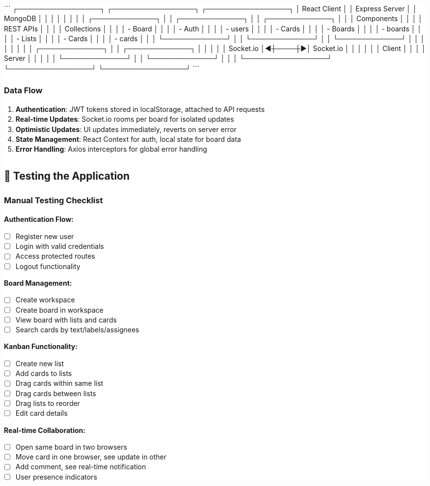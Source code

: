 \`\`\`
┌─────────────────┐    ┌─────────────────┐    ┌─────────────────┐
│   React Client  │    │  Express Server │    │   MongoDB       │
│                 │    │                 │    │                 │
│ ┌─────────────┐ │    │ ┌─────────────┐ │    │ ┌─────────────┐ │
│ │ Components  │ │    │ │ REST APIs   │ │    │ │ Collections │ │
│ │ - Board     │ │    │ │ - Auth      │ │    │ │ - users     │ │
│ │ - Cards     │ │    │ │ - Boards    │ │    │ │ - boards    │ │
│ │ - Lists     │ │    │ │ - Cards     │ │    │ │ - cards     │ │
│ └─────────────┘ │    │ └─────────────┘ │    │ └─────────────┘ │
│                 │    │                 │    │                 │
│ ┌─────────────┐ │    │ ┌─────────────┐ │    │                 │
│ │ Socket.io   │◄┼────┼►│ Socket.io   │ │    │                 │
│ │ Client      │ │    │ │ Server      │ │    │                 │
│ └─────────────┘ │    │ └─────────────┘ │    │                 │
└─────────────────┘    └─────────────────┘    └─────────────────┘
\`\`\`

### Data Flow
1. **Authentication**: JWT tokens stored in localStorage, attached to API requests
2. **Real-time Updates**: Socket.io rooms per board for isolated updates
3. **Optimistic Updates**: UI updates immediately, reverts on server error
4. **State Management**: React Context for auth, local state for board data
5. **Error Handling**: Axios interceptors for global error handling

## 🧪 Testing the Application

### Manual Testing Checklist

**Authentication Flow:**
- [ ] Register new user
- [ ] Login with valid credentials
- [ ] Access protected routes
- [ ] Logout functionality

**Board Management:**
- [ ] Create workspace
- [ ] Create board in workspace
- [ ] View board with lists and cards
- [ ] Search cards by text/labels/assignees

**Kanban Functionality:**
- [ ] Create new list
- [ ] Add cards to lists
- [ ] Drag cards within same list
- [ ] Drag cards between lists
- [ ] Drag lists to reorder
- [ ] Edit card details

**Real-time Collaboration:**
- [ ] Open same board in two browsers
- [ ] Move card in one browser, see update in other
- [ ] Add comment, see real-time notification
- [ ] User presence indicators
